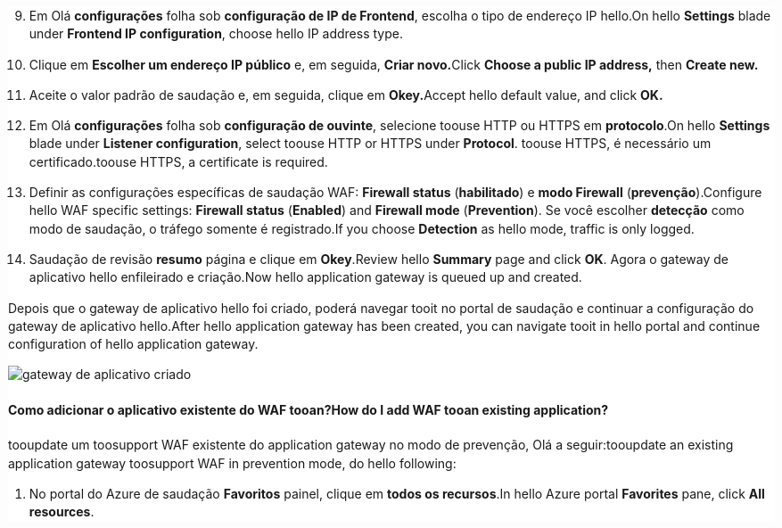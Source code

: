 9. <span data-ttu-id="a3bef-143">Em Olá **configurações** folha sob **configuração de IP de Frontend**, escolha o tipo de endereço IP hello.</span><span class="sxs-lookup"><span data-stu-id="a3bef-143">On hello **Settings** blade under **Frontend IP configuration**, choose hello IP address type.</span></span>

10. <span data-ttu-id="a3bef-144">Clique em **Escolher um endereço IP público** e, em seguida, **Criar novo.**</span><span class="sxs-lookup"><span data-stu-id="a3bef-144">Click **Choose a public IP address,** then **Create new.**</span></span>

11. <span data-ttu-id="a3bef-145">Aceite o valor padrão de saudação e, em seguida, clique em **Okey.**</span><span class="sxs-lookup"><span data-stu-id="a3bef-145">Accept hello default value, and click **OK.**</span></span>

12. <span data-ttu-id="a3bef-146">Em Olá **configurações** folha sob **configuração de ouvinte**, selecione toouse HTTP ou HTTPS em **protocolo**.</span><span class="sxs-lookup"><span data-stu-id="a3bef-146">On hello **Settings** blade under **Listener configuration**, select toouse HTTP or HTTPS under **Protocol**.</span></span> <span data-ttu-id="a3bef-147">toouse HTTPS, é necessário um certificado.</span><span class="sxs-lookup"><span data-stu-id="a3bef-147">toouse HTTPS, a certificate is required.</span></span>

13. <span data-ttu-id="a3bef-148">Definir as configurações específicas de saudação WAF: **Firewall status** (**habilitado**) e **modo Firewall** (**prevenção**).</span><span class="sxs-lookup"><span data-stu-id="a3bef-148">Configure hello WAF specific settings: **Firewall status** (**Enabled**) and **Firewall mode** (**Prevention**).</span></span> <span data-ttu-id="a3bef-149">Se você escolher **detecção** como modo de saudação, o tráfego somente é registrado.</span><span class="sxs-lookup"><span data-stu-id="a3bef-149">If you choose **Detection** as hello mode, traffic is only logged.</span></span>

14. <span data-ttu-id="a3bef-150">Saudação de revisão **resumo** página e clique em **Okey**.</span><span class="sxs-lookup"><span data-stu-id="a3bef-150">Review hello **Summary** page and click **OK**.</span></span> <span data-ttu-id="a3bef-151">Agora o gateway de aplicativo hello enfileirado e criação.</span><span class="sxs-lookup"><span data-stu-id="a3bef-151">Now hello application gateway is queued up and created.</span></span>

<span data-ttu-id="a3bef-152">Depois que o gateway de aplicativo hello foi criado, poderá navegar tooit no portal de saudação e continuar a configuração do gateway de aplicativo hello.</span><span class="sxs-lookup"><span data-stu-id="a3bef-152">After hello application gateway has been created, you can navigate tooit in hello portal and continue configuration of hello application gateway.</span></span>

![gateway de aplicativo criado](media/protect-netsec/adatum-app-gateway.png)

#### <a name="how-do-i-add-waf-tooan-existing-application"></a><span data-ttu-id="a3bef-154">Como adicionar o aplicativo existente do WAF tooan?</span><span class="sxs-lookup"><span data-stu-id="a3bef-154">How do I add WAF tooan existing application?</span></span>

<span data-ttu-id="a3bef-155">tooupdate um toosupport WAF existente do application gateway no modo de prevenção, Olá a seguir:</span><span class="sxs-lookup"><span data-stu-id="a3bef-155">tooupdate an existing application gateway toosupport WAF in prevention mode, do hello following:</span></span>

1. <span data-ttu-id="a3bef-156">No portal do Azure de saudação **Favoritos** painel, clique em **todos os recursos**.</span><span class="sxs-lookup"><span data-stu-id="a3bef-156">In hello Azure portal **Favorites** pane, click **All resources**.</span></span>
